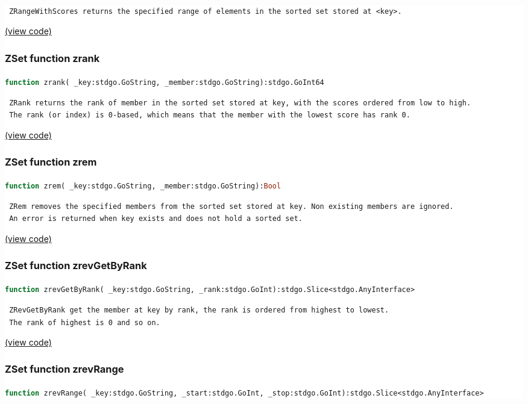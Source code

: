 
```
 ZRangeWithScores returns the specified range of elements in the sorted set stored at <key>.
```
[\(view code\)](<./Zset.hx#L523>)


### ZSet function zrank


```haxe
function zrank( _key:stdgo.GoString, _member:stdgo.GoString):stdgo.GoInt64
```


```
 ZRank returns the rank of member in the sorted set stored at key, with the scores ordered from low to high.  
 The rank (or index) is 0-based, which means that the member with the lowest score has rank 0.
```
[\(view code\)](<./Zset.hx#L693>)


### ZSet function zrem


```haxe
function zrem( _key:stdgo.GoString, _member:stdgo.GoString):Bool
```


```
 ZRem removes the specified members from the sorted set stored at key. Non existing members are ignored.  
 An error is returned when key exists and does not hold a sorted set.
```
[\(view code\)](<./Zset.hx#L637>)


### ZSet function zrevGetByRank


```haxe
function zrevGetByRank( _key:stdgo.GoString, _rank:stdgo.GoInt):stdgo.Slice<stdgo.AnyInterface>
```


```
 ZRevGetByRank get the member at key by rank, the rank is ordered from highest to lowest.  
 The rank of highest is 0 and so on.
```
[\(view code\)](<./Zset.hx#L468>)


### ZSet function zrevRange


```haxe
function zrevRange( _key:stdgo.GoString, _start:stdgo.GoInt, _stop:stdgo.GoInt):stdgo.Slice<stdgo.AnyInterface>
```
